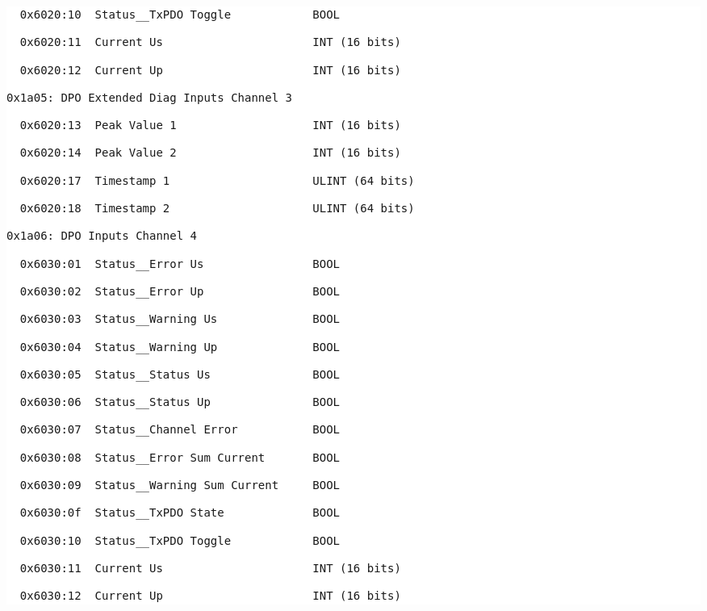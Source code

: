 <td ><pre>  0x6020:10  Status__TxPDO Toggle            BOOL</pre></td>
</tr>
<tr class="txpdo">
<td ><pre>  0x6020:11  Current Us                      INT (16 bits)</pre></td>
</tr>
<tr class="txpdo">
<td ><pre>  0x6020:12  Current Up                      INT (16 bits)</pre></td>
</tr>
<tr class="txpdo pdosection">
<td ><pre>0x1a05: DPO Extended Diag Inputs Channel 3</pre></td>
</tr>
<tr class="txpdo">
<td ><pre>  0x6020:13  Peak Value 1                    INT (16 bits)</pre></td>
</tr>
<tr class="txpdo">
<td ><pre>  0x6020:14  Peak Value 2                    INT (16 bits)</pre></td>
</tr>
<tr class="txpdo">
<td ><pre>  0x6020:17  Timestamp 1                     ULINT (64 bits)</pre></td>
</tr>
<tr class="txpdo">
<td ><pre>  0x6020:18  Timestamp 2                     ULINT (64 bits)</pre></td>
</tr>
<tr class="txpdo pdosection">
<td ><pre>0x1a06: DPO Inputs Channel 4</pre></td>
</tr>
<tr class="txpdo">
<td ><pre>  0x6030:01  Status__Error Us                BOOL</pre></td>
</tr>
<tr class="txpdo">
<td ><pre>  0x6030:02  Status__Error Up                BOOL</pre></td>
</tr>
<tr class="txpdo">
<td ><pre>  0x6030:03  Status__Warning Us              BOOL</pre></td>
</tr>
<tr class="txpdo">
<td ><pre>  0x6030:04  Status__Warning Up              BOOL</pre></td>
</tr>
<tr class="txpdo">
<td ><pre>  0x6030:05  Status__Status Us               BOOL</pre></td>
</tr>
<tr class="txpdo">
<td ><pre>  0x6030:06  Status__Status Up               BOOL</pre></td>
</tr>
<tr class="txpdo">
<td ><pre>  0x6030:07  Status__Channel Error           BOOL</pre></td>
</tr>
<tr class="txpdo">
<td ><pre>  0x6030:08  Status__Error Sum Current       BOOL</pre></td>
</tr>
<tr class="txpdo">
<td ><pre>  0x6030:09  Status__Warning Sum Current     BOOL</pre></td>
</tr>
<tr class="txpdo">
<td ><pre>  0x6030:0f  Status__TxPDO State             BOOL</pre></td>
</tr>
<tr class="txpdo">
<td ><pre>  0x6030:10  Status__TxPDO Toggle            BOOL</pre></td>
</tr>
<tr class="txpdo">
<td ><pre>  0x6030:11  Current Us                      INT (16 bits)</pre></td>
</tr>
<tr class="txpdo">
<td ><pre>  0x6030:12  Current Up                      INT (16 bits)</pre></td>